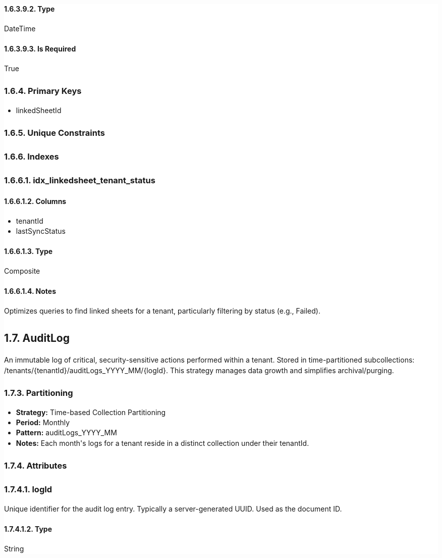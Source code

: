 #### 1.6.3.9.2. Type
DateTime

#### 1.6.3.9.3. Is Required
True


### 1.6.4. Primary Keys

- linkedSheetId

### 1.6.5. Unique Constraints


### 1.6.6. Indexes

### 1.6.6.1. idx_linkedsheet_tenant_status
#### 1.6.6.1.2. Columns

- tenantId
- lastSyncStatus

#### 1.6.6.1.3. Type
Composite

#### 1.6.6.1.4. Notes
Optimizes queries to find linked sheets for a tenant, particularly filtering by status (e.g., Failed).


## 1.7. AuditLog
An immutable log of critical, security-sensitive actions performed within a tenant. Stored in time-partitioned subcollections: /tenants/{tenantId}/auditLogs_YYYY_MM/{logId}. This strategy manages data growth and simplifies archival/purging.

### 1.7.3. Partitioning

- **Strategy:** Time-based Collection Partitioning
- **Period:** Monthly
- **Pattern:** auditLogs_YYYY_MM
- **Notes:** Each month's logs for a tenant reside in a distinct collection under their tenantId.

### 1.7.4. Attributes

### 1.7.4.1. logId
Unique identifier for the audit log entry. Typically a server-generated UUID. Used as the document ID.

#### 1.7.4.1.2. Type
String
